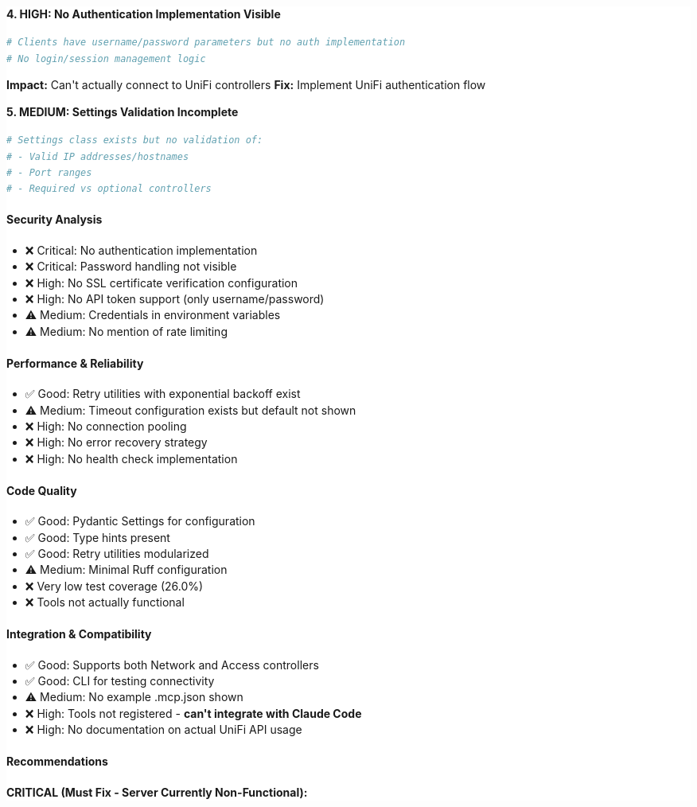 **4. HIGH: No Authentication Implementation Visible**

```python
# Clients have username/password parameters but no auth implementation
# No login/session management logic
```

**Impact:** Can't actually connect to UniFi controllers
**Fix:** Implement UniFi authentication flow

**5. MEDIUM: Settings Validation Incomplete**

```python
# Settings class exists but no validation of:
# - Valid IP addresses/hostnames
# - Port ranges
# - Required vs optional controllers
```

#### Security Analysis

- ❌ Critical: No authentication implementation
- ❌ Critical: Password handling not visible
- ❌ High: No SSL certificate verification configuration
- ❌ High: No API token support (only username/password)
- ⚠️ Medium: Credentials in environment variables
- ⚠️ Medium: No mention of rate limiting

#### Performance & Reliability

- ✅ Good: Retry utilities with exponential backoff exist
- ⚠️ Medium: Timeout configuration exists but default not shown
- ❌ High: No connection pooling
- ❌ High: No error recovery strategy
- ❌ High: No health check implementation

#### Code Quality

- ✅ Good: Pydantic Settings for configuration
- ✅ Good: Type hints present
- ✅ Good: Retry utilities modularized
- ⚠️ Medium: Minimal Ruff configuration
- ❌ Very low test coverage (26.0%)
- ❌ Tools not actually functional

#### Integration & Compatibility

- ✅ Good: Supports both Network and Access controllers
- ✅ Good: CLI for testing connectivity
- ⚠️ Medium: No example .mcp.json shown
- ❌ High: Tools not registered - **can't integrate with Claude Code**
- ❌ High: No documentation on actual UniFi API usage

#### Recommendations

**CRITICAL (Must Fix - Server Currently Non-Functional):**
